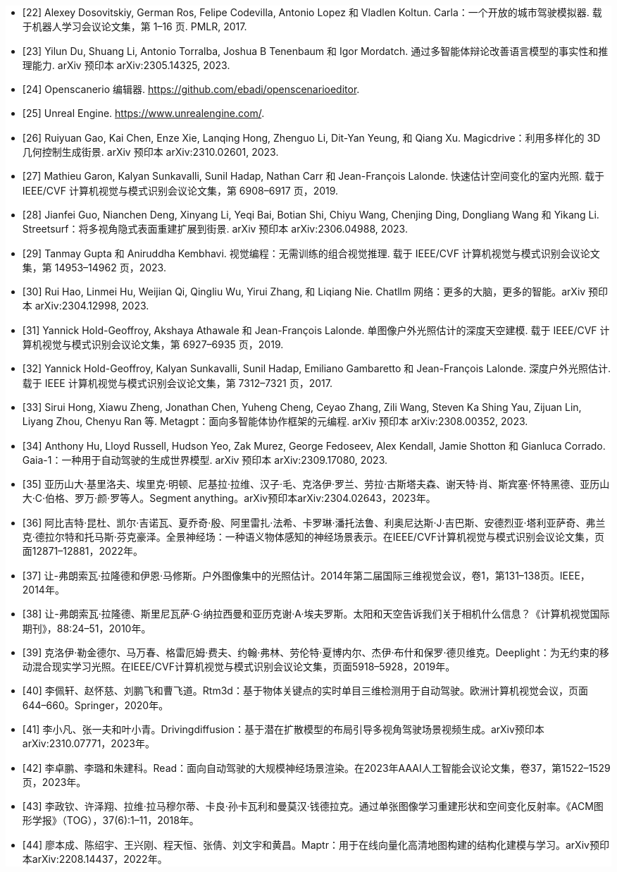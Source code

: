 +   [22] Alexey Dosovitskiy, German Ros, Felipe Codevilla, Antonio Lopez 和 Vladlen Koltun. Carla：一个开放的城市驾驶模拟器. 载于机器人学习会议论文集，第 1–16 页. PMLR, 2017.

+   [23] Yilun Du, Shuang Li, Antonio Torralba, Joshua B Tenenbaum 和 Igor Mordatch. 通过多智能体辩论改善语言模型的事实性和推理能力. arXiv 预印本 arXiv:2305.14325, 2023.

+   [24] Openscanerio 编辑器. https://github.com/ebadi/openscenarioeditor.

+   [25] Unreal Engine. https://www.unrealengine.com/.

+   [26] Ruiyuan Gao, Kai Chen, Enze Xie, Lanqing Hong, Zhenguo Li, Dit-Yan Yeung, 和 Qiang Xu. Magicdrive：利用多样化的 3D 几何控制生成街景. arXiv 预印本 arXiv:2310.02601, 2023.

+   [27] Mathieu Garon, Kalyan Sunkavalli, Sunil Hadap, Nathan Carr 和 Jean-François Lalonde. 快速估计空间变化的室内光照. 载于 IEEE/CVF 计算机视觉与模式识别会议论文集，第 6908–6917 页，2019.

+   [28] Jianfei Guo, Nianchen Deng, Xinyang Li, Yeqi Bai, Botian Shi, Chiyu Wang, Chenjing Ding, Dongliang Wang 和 Yikang Li. Streetsurf：将多视角隐式表面重建扩展到街景. arXiv 预印本 arXiv:2306.04988, 2023.

+   [29] Tanmay Gupta 和 Aniruddha Kembhavi. 视觉编程：无需训练的组合视觉推理. 载于 IEEE/CVF 计算机视觉与模式识别会议论文集，第 14953–14962 页，2023.

+   [30] Rui Hao, Linmei Hu, Weijian Qi, Qingliu Wu, Yirui Zhang, 和 Liqiang Nie. Chatllm 网络：更多的大脑，更多的智能。arXiv 预印本 arXiv:2304.12998, 2023.

+   [31] Yannick Hold-Geoffroy, Akshaya Athawale 和 Jean-François Lalonde. 单图像户外光照估计的深度天空建模. 载于 IEEE/CVF 计算机视觉与模式识别会议论文集，第 6927–6935 页，2019.

+   [32] Yannick Hold-Geoffroy, Kalyan Sunkavalli, Sunil Hadap, Emiliano Gambaretto 和 Jean-François Lalonde. 深度户外光照估计. 载于 IEEE 计算机视觉与模式识别会议论文集，第 7312–7321 页，2017.

+   [33] Sirui Hong, Xiawu Zheng, Jonathan Chen, Yuheng Cheng, Ceyao Zhang, Zili Wang, Steven Ka Shing Yau, Zijuan Lin, Liyang Zhou, Chenyu Ran 等. Metagpt：面向多智能体协作框架的元编程. arXiv 预印本 arXiv:2308.00352, 2023.

+   [34] Anthony Hu, Lloyd Russell, Hudson Yeo, Zak Murez, George Fedoseev, Alex Kendall, Jamie Shotton 和 Gianluca Corrado. Gaia-1：一种用于自动驾驶的生成世界模型. arXiv 预印本 arXiv:2309.17080, 2023.

+   [35] 亚历山大·基里洛夫、埃里克·明顿、尼基拉·拉维、汉子·毛、克洛伊·罗兰、劳拉·古斯塔夫森、谢天特·肖、斯宾塞·怀特黑德、亚历山大·C·伯格、罗万·颜·罗等人。Segment anything。arXiv预印本arXiv:2304.02643，2023年。

+   [36] 阿比吉特·昆杜、凯尔·吉诺瓦、夏乔奇·殷、阿里雷扎·法希、卡罗琳·潘托法鲁、利奥尼达斯·J·吉巴斯、安德烈亚·塔利亚萨奇、弗兰克·德拉尔特和托马斯·芬克豪泽。全景神经场：一种语义物体感知的神经场景表示。在IEEE/CVF计算机视觉与模式识别会议论文集，页面12871–12881，2022年。

+   [37] 让-弗朗索瓦·拉隆德和伊恩·马修斯。户外图像集中的光照估计。2014年第二届国际三维视觉会议，卷1，第131–138页。IEEE，2014年。

+   [38] 让-弗朗索瓦·拉隆德、斯里尼瓦萨·G·纳拉西曼和亚历克谢·A·埃夫罗斯。太阳和天空告诉我们关于相机什么信息？《计算机视觉国际期刊》，88:24–51，2010年。

+   [39] 克洛伊·勒金德尔、马万春、格雷厄姆·费夫、约翰·弗林、劳伦特·夏博内尔、杰伊·布什和保罗·德贝维克。Deeplight：为无约束的移动混合现实学习光照。在IEEE/CVF计算机视觉与模式识别会议论文集，页面5918–5928，2019年。

+   [40] 李佩轩、赵怀慈、刘鹏飞和曹飞道。Rtm3d：基于物体关键点的实时单目三维检测用于自动驾驶。欧洲计算机视觉会议，页面644–660。Springer，2020年。

+   [41] 李小凡、张一夫和叶小青。Drivingdiffusion：基于潜在扩散模型的布局引导多视角驾驶场景视频生成。arXiv预印本arXiv:2310.07771，2023年。

+   [42] 李卓鹏、李璐和朱建科。Read：面向自动驾驶的大规模神经场景渲染。在2023年AAAI人工智能会议论文集，卷37，第1522–1529页，2023年。

+   [43] 李政钦、许泽翔、拉维·拉马穆尔蒂、卡良·孙卡瓦利和曼莫汉·钱德拉克。通过单张图像学习重建形状和空间变化反射率。《ACM图形学报》（TOG），37(6):1–11，2018年。

+   [44] 廖本成、陈绍宇、王兴刚、程天恒、张倩、刘文宇和黄昌。Maptr：用于在线向量化高清地图构建的结构化建模与学习。arXiv预印本arXiv:2208.14437，2022年。
